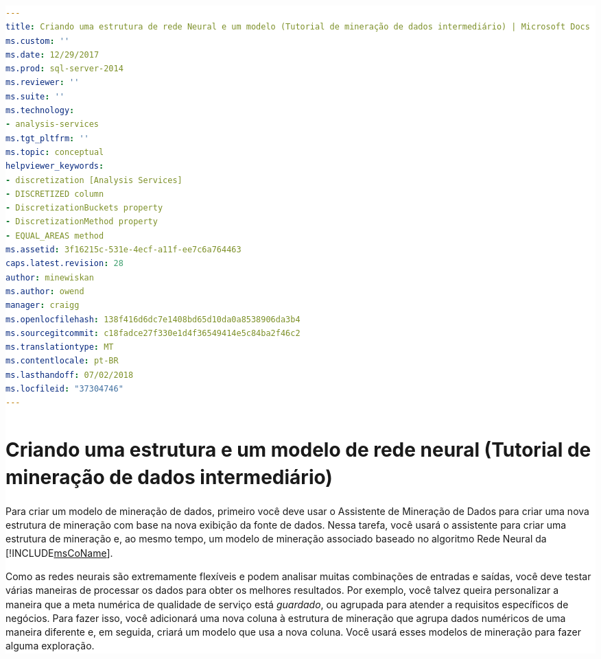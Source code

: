 ```yaml
---
title: Criando uma estrutura de rede Neural e um modelo (Tutorial de mineração de dados intermediário) | Microsoft Docs
ms.custom: ''
ms.date: 12/29/2017
ms.prod: sql-server-2014
ms.reviewer: ''
ms.suite: ''
ms.technology:
- analysis-services
ms.tgt_pltfrm: ''
ms.topic: conceptual
helpviewer_keywords:
- discretization [Analysis Services]
- DISCRETIZED column
- DiscretizationBuckets property
- DiscretizationMethod property
- EQUAL_AREAS method
ms.assetid: 3f16215c-531e-4ecf-a11f-ee7c6a764463
caps.latest.revision: 28
author: minewiskan
ms.author: owend
manager: craigg
ms.openlocfilehash: 138f416d6dc7e1408bd65d10da0a8538906da3b4
ms.sourcegitcommit: c18fadce27f330e1d4f36549414e5c84ba2f46c2
ms.translationtype: MT
ms.contentlocale: pt-BR
ms.lasthandoff: 07/02/2018
ms.locfileid: "37304746"
---
```

# <a name="creating-a-neural-network-structure-and-model-intermediate-data-mining-tutorial"></a>Criando uma estrutura e um modelo de rede neural (Tutorial de mineração de dados intermediário)
  Para criar um modelo de mineração de dados, primeiro você deve usar o Assistente de Mineração de Dados para criar uma nova estrutura de mineração com base na nova exibição da fonte de dados. Nessa tarefa, você usará o assistente para criar uma estrutura de mineração e, ao mesmo tempo, um modelo de mineração associado baseado no algoritmo Rede Neural da [!INCLUDE[msCoName](../includes/msconame-md.md)].  
  
 Como as redes neurais são extremamente flexíveis e podem analisar muitas combinações de entradas e saídas, você deve testar várias maneiras de processar os dados para obter os melhores resultados. Por exemplo, você talvez queira personalizar a maneira que a meta numérica de qualidade de serviço está *guardado*, ou agrupada para atender a requisitos específicos de negócios. Para fazer isso, você adicionará uma nova coluna à estrutura de mineração que agrupa dados numéricos de uma maneira diferente e, em seguida, criará um modelo que usa a nova coluna. Você usará esses modelos de mineração para fazer alguma exploração.  
  